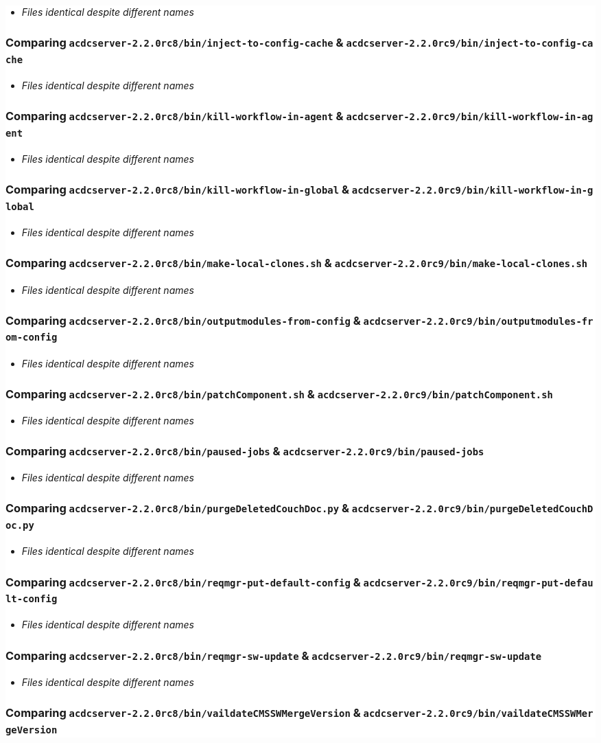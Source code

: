 * *Files identical despite different names*

### Comparing `acdcserver-2.2.0rc8/bin/inject-to-config-cache` & `acdcserver-2.2.0rc9/bin/inject-to-config-cache`

 * *Files identical despite different names*

### Comparing `acdcserver-2.2.0rc8/bin/kill-workflow-in-agent` & `acdcserver-2.2.0rc9/bin/kill-workflow-in-agent`

 * *Files identical despite different names*

### Comparing `acdcserver-2.2.0rc8/bin/kill-workflow-in-global` & `acdcserver-2.2.0rc9/bin/kill-workflow-in-global`

 * *Files identical despite different names*

### Comparing `acdcserver-2.2.0rc8/bin/make-local-clones.sh` & `acdcserver-2.2.0rc9/bin/make-local-clones.sh`

 * *Files identical despite different names*

### Comparing `acdcserver-2.2.0rc8/bin/outputmodules-from-config` & `acdcserver-2.2.0rc9/bin/outputmodules-from-config`

 * *Files identical despite different names*

### Comparing `acdcserver-2.2.0rc8/bin/patchComponent.sh` & `acdcserver-2.2.0rc9/bin/patchComponent.sh`

 * *Files identical despite different names*

### Comparing `acdcserver-2.2.0rc8/bin/paused-jobs` & `acdcserver-2.2.0rc9/bin/paused-jobs`

 * *Files identical despite different names*

### Comparing `acdcserver-2.2.0rc8/bin/purgeDeletedCouchDoc.py` & `acdcserver-2.2.0rc9/bin/purgeDeletedCouchDoc.py`

 * *Files identical despite different names*

### Comparing `acdcserver-2.2.0rc8/bin/reqmgr-put-default-config` & `acdcserver-2.2.0rc9/bin/reqmgr-put-default-config`

 * *Files identical despite different names*

### Comparing `acdcserver-2.2.0rc8/bin/reqmgr-sw-update` & `acdcserver-2.2.0rc9/bin/reqmgr-sw-update`

 * *Files identical despite different names*

### Comparing `acdcserver-2.2.0rc8/bin/vaildateCMSSWMergeVersion` & `acdcserver-2.2.0rc9/bin/vaildateCMSSWMergeVersion`
